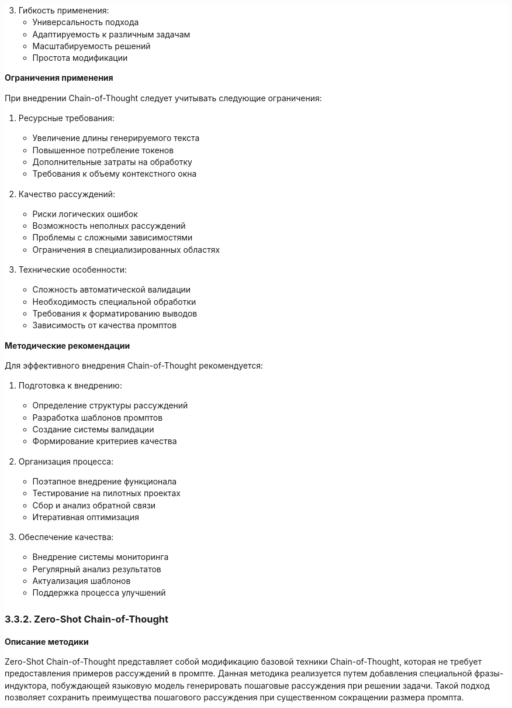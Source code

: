 3. Гибкость применения:
   - Универсальность подхода
   - Адаптируемость к различным задачам
   - Масштабируемость решений
   - Простота модификации

**Ограничения применения**

При внедрении Chain-of-Thought следует учитывать следующие ограничения:

1. Ресурсные требования:
   - Увеличение длины генерируемого текста
   - Повышенное потребление токенов
   - Дополнительные затраты на обработку
   - Требования к объему контекстного окна

2. Качество рассуждений:
   - Риски логических ошибок
   - Возможность неполных рассуждений
   - Проблемы с сложными зависимостями
   - Ограничения в специализированных областях

3. Технические особенности:
   - Сложность автоматической валидации
   - Необходимость специальной обработки
   - Требования к форматированию выводов
   - Зависимость от качества промптов

**Методические рекомендации**

Для эффективного внедрения Chain-of-Thought рекомендуется:

1. Подготовка к внедрению:
   - Определение структуры рассуждений
   - Разработка шаблонов промптов
   - Создание системы валидации
   - Формирование критериев качества

2. Организация процесса:
   - Поэтапное внедрение функционала
   - Тестирование на пилотных проектах
   - Сбор и анализ обратной связи
   - Итеративная оптимизация

3. Обеспечение качества:
   - Внедрение системы мониторинга
   - Регулярный анализ результатов
   - Актуализация шаблонов
   - Поддержка процесса улучшений

### 3.3.2. Zero-Shot Chain-of-Thought

**Описание методики**

Zero-Shot Chain-of-Thought представляет собой модификацию базовой техники Chain-of-Thought, которая не требует предоставления примеров рассуждений в промпте. Данная методика реализуется путем добавления специальной фразы-индуктора, побуждающей языковую модель генерировать пошаговые рассуждения при решении задачи. Такой подход позволяет сохранить преимущества пошагового рассуждения при существенном сокращении размера промпта.
